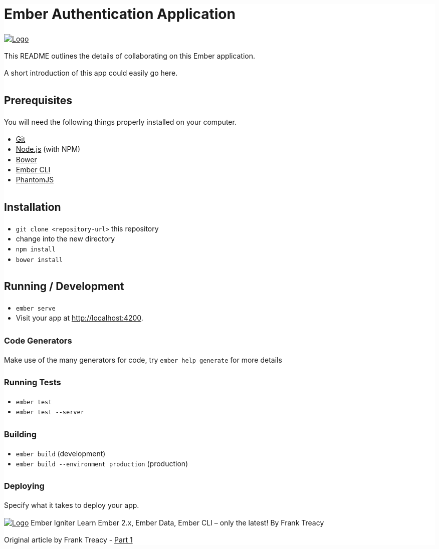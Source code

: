 # Ember Authentication Application

<a href="http://emberjs.com/">![Logo](https://cloud.githubusercontent.com/assets/119117/14939460/966c23d0-0f0d-11e6-89b1-59d673ac28ee.png)</a>

This README outlines the details of collaborating on this Ember
application.

A short introduction of this app could easily go here.

## Prerequisites

You will need the following things properly installed on your computer.

* [Git](http://git-scm.com/)
* [Node.js](http://nodejs.org/) (with NPM)
* [Bower](http://bower.io/)
* [Ember CLI](http://ember-cli.com/)
* [PhantomJS](http://phantomjs.org/)

## Installation
* `git clone <repository-url>` this repository
* change into the new directory
* `npm install`
* `bower install`

## Running / Development
* `ember serve`
* Visit your app at [http://localhost:4200](http://localhost:4200).

### Code Generators

Make use of the many generators for code, try `ember help generate` for
more details

### Running Tests
* `ember test`
* `ember test --server`

### Building
* `ember build` (development)
* `ember build --environment production` (production)

### Deploying

Specify what it takes to deploy your app.

<a href="https://emberigniter.com/">![Logo](https://emberigniter.com/images/logo.png)</a> Ember Igniter Learn Ember 2.x, Ember Data, Ember CLI – only the latest! By Frank Treacy

Original article by Frank Treacy - [Part 1](https://emberigniter.com/implementing-authentication-with-ember-services/)
